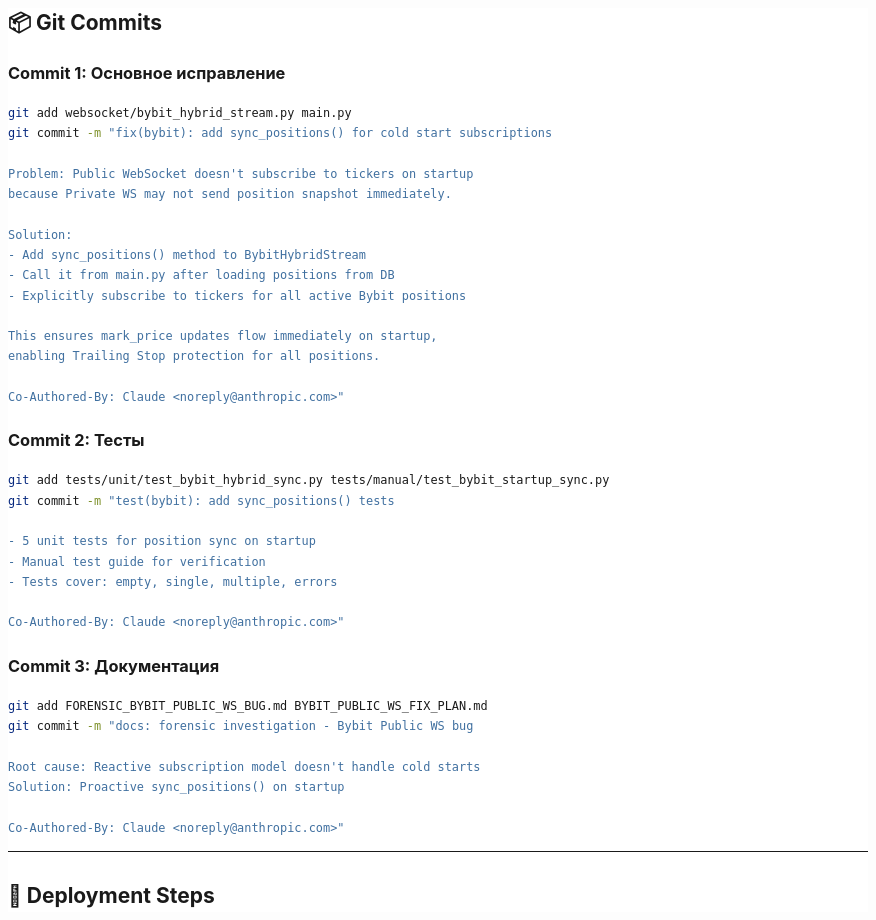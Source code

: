 
## 📦 Git Commits

### Commit 1: Основное исправление

```bash
git add websocket/bybit_hybrid_stream.py main.py
git commit -m "fix(bybit): add sync_positions() for cold start subscriptions

Problem: Public WebSocket doesn't subscribe to tickers on startup
because Private WS may not send position snapshot immediately.

Solution:
- Add sync_positions() method to BybitHybridStream
- Call it from main.py after loading positions from DB
- Explicitly subscribe to tickers for all active Bybit positions

This ensures mark_price updates flow immediately on startup,
enabling Trailing Stop protection for all positions.

Co-Authored-By: Claude <noreply@anthropic.com>"
```

### Commit 2: Тесты

```bash
git add tests/unit/test_bybit_hybrid_sync.py tests/manual/test_bybit_startup_sync.py
git commit -m "test(bybit): add sync_positions() tests

- 5 unit tests for position sync on startup
- Manual test guide for verification
- Tests cover: empty, single, multiple, errors

Co-Authored-By: Claude <noreply@anthropic.com>"
```

### Commit 3: Документация

```bash
git add FORENSIC_BYBIT_PUBLIC_WS_BUG.md BYBIT_PUBLIC_WS_FIX_PLAN.md
git commit -m "docs: forensic investigation - Bybit Public WS bug

Root cause: Reactive subscription model doesn't handle cold starts
Solution: Proactive sync_positions() on startup

Co-Authored-By: Claude <noreply@anthropic.com>"
```

---

## 🚀 Deployment Steps
